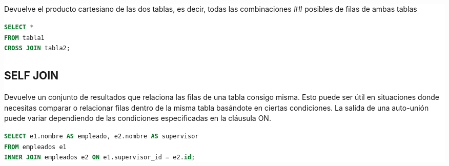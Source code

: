 Devuelve el producto cartesiano de las dos tablas, es decir, todas las combinaciones ## posibles de filas de ambas tablas

```sql
SELECT *
FROM tabla1
CROSS JOIN tabla2;
```

## SELF JOIN

Devuelve un conjunto de resultados que relaciona las filas de una tabla consigo misma. Esto puede ser útil en situaciones donde necesitas comparar o relacionar filas dentro de la misma tabla basándote en ciertas condiciones. La salida de una auto-unión puede variar dependiendo de las condiciones especificadas en la cláusula ON.

```sql
SELECT e1.nombre AS empleado, e2.nombre AS supervisor
FROM empleados e1
INNER JOIN empleados e2 ON e1.supervisor_id = e2.id;
```
